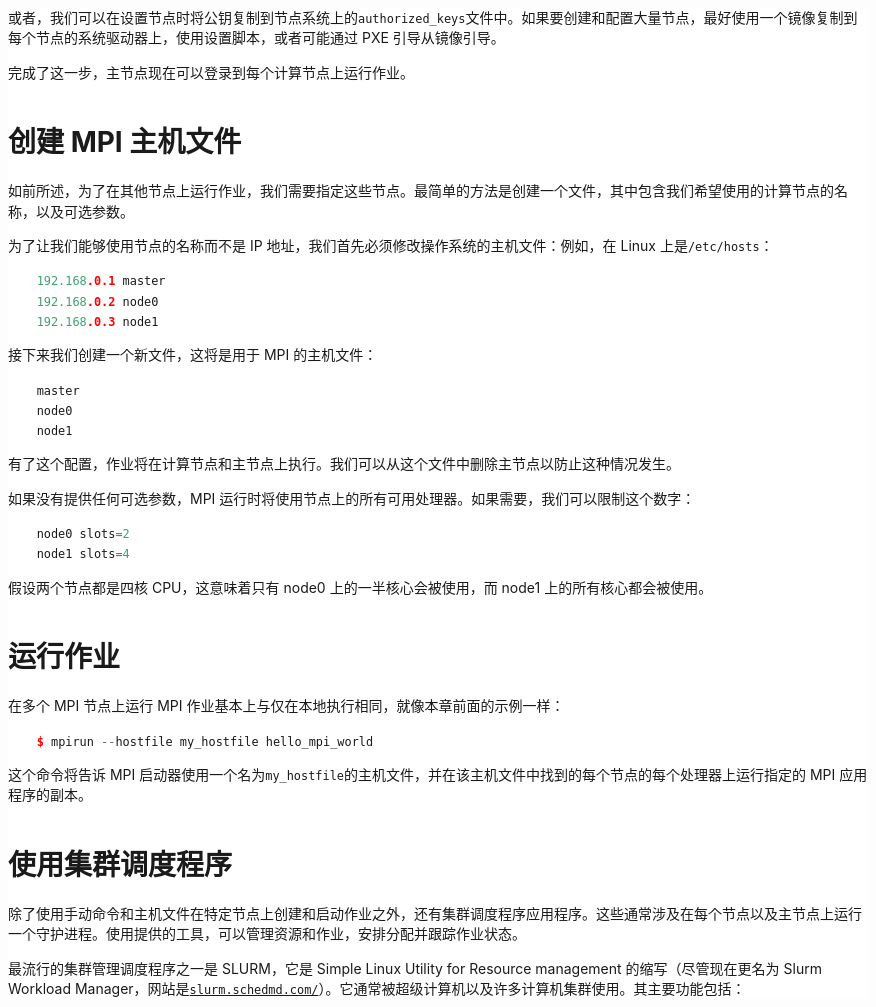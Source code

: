 或者，我们可以在设置节点时将公钥复制到节点系统上的`authorized_keys`文件中。如果要创建和配置大量节点，最好使用一个镜像复制到每个节点的系统驱动器上，使用设置脚本，或者可能通过 PXE 引导从镜像引导。

完成了这一步，主节点现在可以登录到每个计算节点上运行作业。

# 创建 MPI 主机文件

如前所述，为了在其他节点上运行作业，我们需要指定这些节点。最简单的方法是创建一个文件，其中包含我们希望使用的计算节点的名称，以及可选参数。

为了让我们能够使用节点的名称而不是 IP 地址，我们首先必须修改操作系统的主机文件：例如，在 Linux 上是`/etc/hosts`：

```cpp
    192.168.0.1 master
    192.168.0.2 node0
    192.168.0.3 node1

```

接下来我们创建一个新文件，这将是用于 MPI 的主机文件：

```cpp
    master
    node0
    node1

```

有了这个配置，作业将在计算节点和主节点上执行。我们可以从这个文件中删除主节点以防止这种情况发生。

如果没有提供任何可选参数，MPI 运行时将使用节点上的所有可用处理器。如果需要，我们可以限制这个数字：

```cpp
    node0 slots=2
    node1 slots=4

```

假设两个节点都是四核 CPU，这意味着只有 node0 上的一半核心会被使用，而 node1 上的所有核心都会被使用。

# 运行作业

在多个 MPI 节点上运行 MPI 作业基本上与仅在本地执行相同，就像本章前面的示例一样：

```cpp
    $ mpirun --hostfile my_hostfile hello_mpi_world

```

这个命令将告诉 MPI 启动器使用一个名为`my_hostfile`的主机文件，并在该主机文件中找到的每个节点的每个处理器上运行指定的 MPI 应用程序的副本。

# 使用集群调度程序

除了使用手动命令和主机文件在特定节点上创建和启动作业之外，还有集群调度程序应用程序。这些通常涉及在每个节点以及主节点上运行一个守护进程。使用提供的工具，可以管理资源和作业，安排分配并跟踪作业状态。

最流行的集群管理调度程序之一是 SLURM，它是 Simple Linux Utility for Resource management 的缩写（尽管现在更名为 Slurm Workload Manager，网站是[`slurm.schedmd.com/`](https://slurm.schedmd.com/)）。它通常被超级计算机以及许多计算机集群使用。其主要功能包括：
